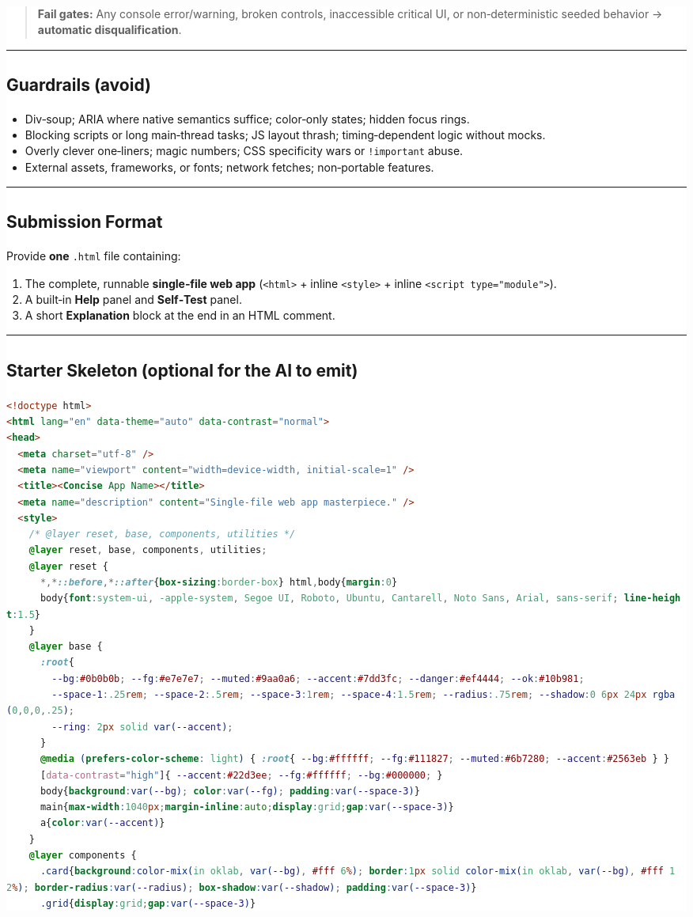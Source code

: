 > **Fail gates:** Any console error/warning, broken controls, inaccessible critical UI, or non‑deterministic seeded behavior → **automatic disqualification**.

---

## Guardrails (avoid)

* Div‑soup; ARIA where native semantics suffice; color‑only states; hidden focus rings.
* Blocking scripts or long main‑thread tasks; JS layout thrash; timing‑dependent logic without mocks.
* Overly clever one‑liners; magic numbers; CSS specificity wars or `!important` abuse.
* External assets, frameworks, or fonts; network fetches; non‑portable features.

---

## Submission Format

Provide **one** `.html` file containing:

1. The complete, runnable **single‑file web app** (`<html>` + inline `<style>` + inline `<script type="module">`).
2. A built‑in **Help** panel and **Self‑Test** panel.
3. A short **Explanation** block at the end in an HTML comment.

---

## Starter Skeleton (optional for the AI to emit)

```html
<!doctype html>
<html lang="en" data-theme="auto" data-contrast="normal">
<head>
  <meta charset="utf-8" />
  <meta name="viewport" content="width=device-width, initial-scale=1" />
  <title><Concise App Name></title>
  <meta name="description" content="Single-file web app masterpiece." />
  <style>
    /* @layer reset, base, components, utilities */
    @layer reset, base, components, utilities;
    @layer reset {
      *,*::before,*::after{box-sizing:border-box} html,body{margin:0}
      body{font:system-ui, -apple-system, Segoe UI, Roboto, Ubuntu, Cantarell, Noto Sans, Arial, sans-serif; line-height:1.5}
    }
    @layer base {
      :root{
        --bg:#0b0b0b; --fg:#e7e7e7; --muted:#9aa0a6; --accent:#7dd3fc; --danger:#ef4444; --ok:#10b981;
        --space-1:.25rem; --space-2:.5rem; --space-3:1rem; --space-4:1.5rem; --radius:.75rem; --shadow:0 6px 24px rgba(0,0,0,.25);
        --ring: 2px solid var(--accent);
      }
      @media (prefers-color-scheme: light) { :root{ --bg:#ffffff; --fg:#111827; --muted:#6b7280; --accent:#2563eb } }
      [data-contrast="high"]{ --accent:#22d3ee; --fg:#ffffff; --bg:#000000; }
      body{background:var(--bg); color:var(--fg); padding:var(--space-3)}
      main{max-width:1040px;margin-inline:auto;display:grid;gap:var(--space-3)}
      a{color:var(--accent)}
    }
    @layer components {
      .card{background:color-mix(in oklab, var(--bg), #fff 6%); border:1px solid color-mix(in oklab, var(--bg), #fff 12%); border-radius:var(--radius); box-shadow:var(--shadow); padding:var(--space-3)}
      .grid{display:grid;gap:var(--space-3)}
```